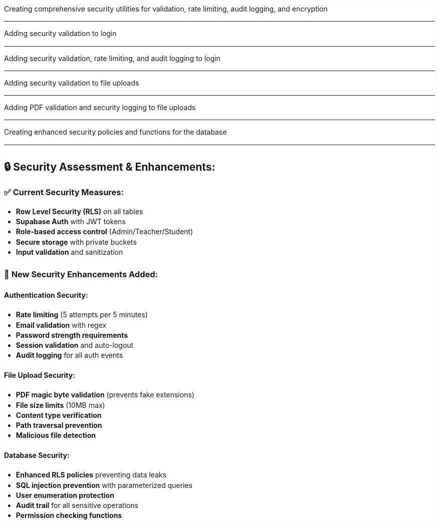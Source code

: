 Creating comprehensive security utilities for validation, rate limiting, audit logging, and encryption

---

Adding security validation to login

---

Adding security validation, rate limiting, and audit logging to login

---

Adding security validation to file uploads

---

Adding PDF validation and security logging to file uploads

---

Creating enhanced security policies and functions for the database

---

## 🔒 **Security Assessment & Enhancements:**

### ✅ **Current Security Measures:**
- **Row Level Security (RLS)** on all tables
- **Supabase Auth** with JWT tokens
- **Role-based access control** (Admin/Teacher/Student)
- **Secure storage** with private buckets
- **Input validation** and sanitization

### 🚀 **New Security Enhancements Added:**

#### **Authentication Security:**
- **Rate limiting** (5 attempts per 5 minutes)
- **Email validation** with regex
- **Password strength requirements**
- **Session validation** and auto-logout
- **Audit logging** for all auth events

#### **File Upload Security:**
- **PDF magic byte validation** (prevents fake extensions)
- **File size limits** (10MB max)
- **Content type verification**
- **Path traversal prevention**
- **Malicious file detection**

#### **Database Security:**
- **Enhanced RLS policies** preventing data leaks
- **SQL injection prevention** with parameterized queries
- **User enumeration protection**
- **Audit trail** for all sensitive operations
- **Permission checking functions**
